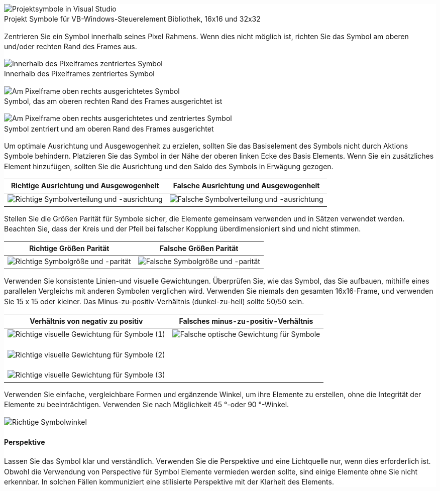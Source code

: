  ![Projektsymbole in Visual Studio](../../extensibility/ux-guidelines/media/0404-18_iconprojectthreesizes.png "0404-18_IconProjectThreeSizes")<br />Projekt Symbole für VB-Windows-Steuerelement Bibliothek, 16x16 und 32x32

 Zentrieren Sie ein Symbol innerhalb seines Pixel Rahmens. Wenn dies nicht möglich ist, richten Sie das Symbol am oberen und/oder rechten Rand des Frames aus.

 ![Innerhalb des Pixelframes zentriertes Symbol](../../extensibility/ux-guidelines/media/0404-19_iconcentered.png "0404-19_IconCentered")<br />Innerhalb des Pixelframes zentriertes Symbol

 ![Am Pixelframe oben rechts ausgerichtetes Symbol](../../extensibility/ux-guidelines/media/0404-20_icontopright.png "0404-20_IconTopRight")<br />Symbol, das am oberen rechten Rand des Frames ausgerichtet ist

 ![Am Pixelframe oben rechts ausgerichtetes und zentriertes Symbol](../../extensibility/ux-guidelines/media/0404-21_icontopalign.png "0404-21_IconTopAlign")<br />Symbol zentriert und am oberen Rand des Frames ausgerichtet

 Um optimale Ausrichtung und Ausgewogenheit zu erzielen, sollten Sie das Basiselement des Symbols nicht durch Aktions Symbole behindern. Platzieren Sie das Symbol in der Nähe der oberen linken Ecke des Basis Elements. Wenn Sie ein zusätzliches Element hinzufügen, sollten Sie die Ausrichtung und den Saldo des Symbols in Erwägung gezogen.

|**Richtige Ausrichtung und Ausgewogenheit**|**Falsche Ausrichtung und Ausgewogenheit**|
|-|-|
|![Richtige Symbolverteilung und -ausrichtung](../../extensibility/ux-guidelines/media/0404-22_alignbalancecorrect.png "0404-22_AlignBalanceCorrect")|![Falsche Symbolverteilung und -ausrichtung](../../extensibility/ux-guidelines/media/0404-23_alignbalanceincorrect.png "0404-23_AlignBalanceIncorrect")|

 Stellen Sie die Größen Parität für Symbole sicher, die Elemente gemeinsam verwenden und in Sätzen verwendet werden. Beachten Sie, dass der Kreis und der Pfeil bei falscher Kopplung überdimensioniert sind und nicht stimmen.

|**Richtige Größen Parität**|**Falsche Größen Parität**|
|-|-|
|![Richtige Symbolgröße und -parität](../../extensibility/ux-guidelines/media/0404-24_sizeparitycorrect.png "0404-24_SizeParityCorrect")|![Falsche Symbolgröße und -parität](../../extensibility/ux-guidelines/media/0404-25_sizeparityincorrect.png "0404-25_SizeParityIncorrect")|

 Verwenden Sie konsistente Linien-und visuelle Gewichtungen. Überprüfen Sie, wie das Symbol, das Sie aufbauen, mithilfe eines parallelen Vergleichs mit anderen Symbolen verglichen wird. Verwenden Sie niemals den gesamten 16x16-Frame, und verwenden Sie 15 x 15 oder kleiner. Das Minus-zu-positiv-Verhältnis (dunkel-zu-hell) sollte 50/50 sein.

|**Verhältnis von negativ zu positiv**|**Falsches minus-zu-positiv-Verhältnis**|
|-|-|
|![Richtige visuelle Gewichtung für Symbole &#40;1&#41;](../../extensibility/ux-guidelines/media/0404-26_visualweightcorrect1.png "0404-26_VisualWeightCorrect1")<br /><br /> ![Richtige visuelle Gewichtung für Symbole &#40;2&#41;](../../extensibility/ux-guidelines/media/0404-27_visualweightcorrect2.png "0404-27_VisualWeightCorrect2")<br /><br /> ![Richtige visuelle Gewichtung für Symbole &#40;3&#41;](../../extensibility/ux-guidelines/media/0404-28_visualweightcorrect3.png "0404-28_VisualWeightCorrect3")|![Falsche optische Gewichtung für Symbole](../../extensibility/ux-guidelines/media/0404-29_visualweightincorrect.png "0404-29_VisualWeightIncorrect")|

 Verwenden Sie einfache, vergleichbare Formen und ergänzende Winkel, um ihre Elemente zu erstellen, ohne die Integrität der Elemente zu beeinträchtigen. Verwenden Sie nach Möglichkeit 45 °-oder 90 °-Winkel.

 ![Richtige Symbolwinkel](../../extensibility/ux-guidelines/media/0404-30_iconanglescorrect.png "0404-30_IconAnglesCorrect")

#### <a name="perspective"></a>Perspektive
 Lassen Sie das Symbol klar und verständlich. Verwenden Sie die Perspektive und eine Lichtquelle nur, wenn dies erforderlich ist. Obwohl die Verwendung von Perspective für Symbol Elemente vermieden werden sollte, sind einige Elemente ohne Sie nicht erkennbar. In solchen Fällen kommuniziert eine stilisierte Perspektive mit der Klarheit des Elements.

